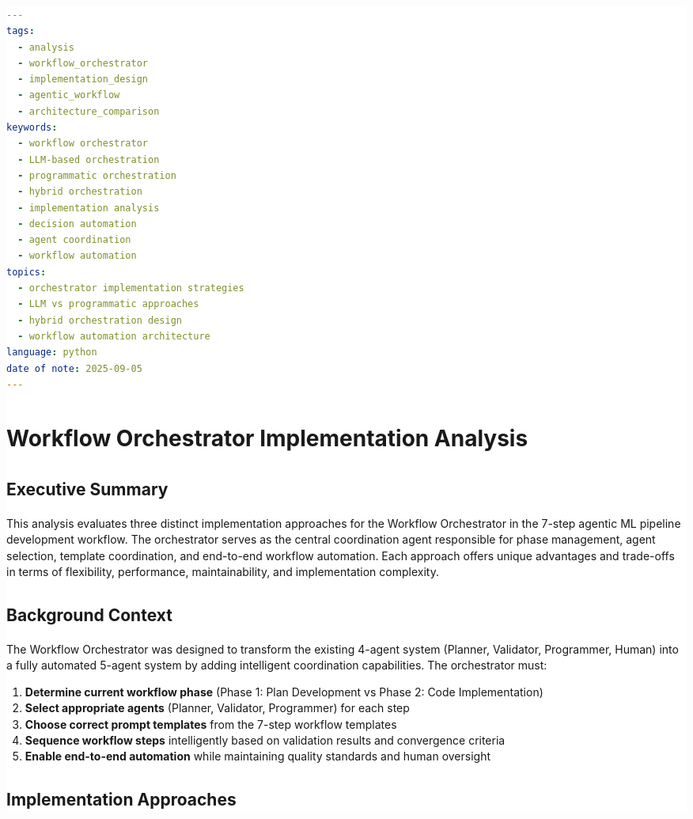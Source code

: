 ```yaml
---
tags:
  - analysis
  - workflow_orchestrator
  - implementation_design
  - agentic_workflow
  - architecture_comparison
keywords:
  - workflow orchestrator
  - LLM-based orchestration
  - programmatic orchestration
  - hybrid orchestration
  - implementation analysis
  - decision automation
  - agent coordination
  - workflow automation
topics:
  - orchestrator implementation strategies
  - LLM vs programmatic approaches
  - hybrid orchestration design
  - workflow automation architecture
language: python
date of note: 2025-09-05
---
```


# Workflow Orchestrator Implementation Analysis

## Executive Summary

This analysis evaluates three distinct implementation approaches for the Workflow Orchestrator in the 7-step agentic ML pipeline development workflow. The orchestrator serves as the central coordination agent responsible for phase management, agent selection, template coordination, and end-to-end workflow automation. Each approach offers unique advantages and trade-offs in terms of flexibility, performance, maintainability, and implementation complexity.

## Background Context

The Workflow Orchestrator was designed to transform the existing 4-agent system (Planner, Validator, Programmer, Human) into a fully automated 5-agent system by adding intelligent coordination capabilities. The orchestrator must:

1. **Determine current workflow phase** (Phase 1: Plan Development vs Phase 2: Code Implementation)
2. **Select appropriate agents** (Planner, Validator, Programmer) for each step
3. **Choose correct prompt templates** from the 7-step workflow templates
4. **Sequence workflow steps** intelligently based on validation results and convergence criteria
5. **Enable end-to-end automation** while maintaining quality standards and human oversight

## Implementation Approaches

